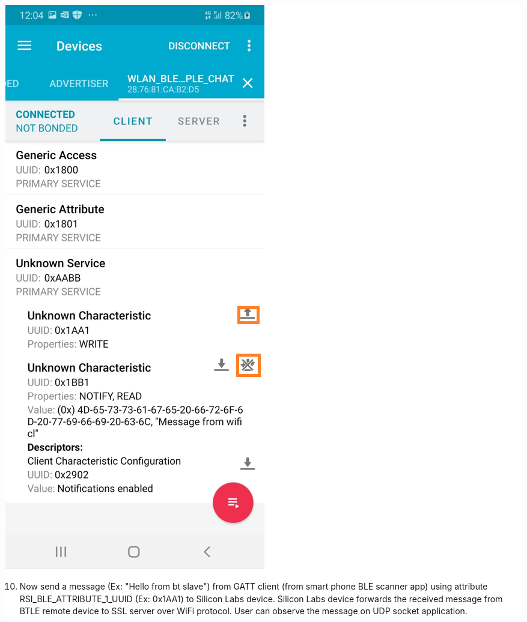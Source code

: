    ![](resources/readme/ble_remote_device_output.png)

10. Now send a message (Ex: "Hello from bt slave") from GATT client (from smart phone BLE scanner app) using attribute RSI_BLE_ATTRIBUTE_1_UUID (Ex: 0x1AA1) to Silicon Labs device. Silicon Labs device forwards the received message from BTLE remote device to SSL server over WiFi protocol. User can observe the message on UDP socket application.
